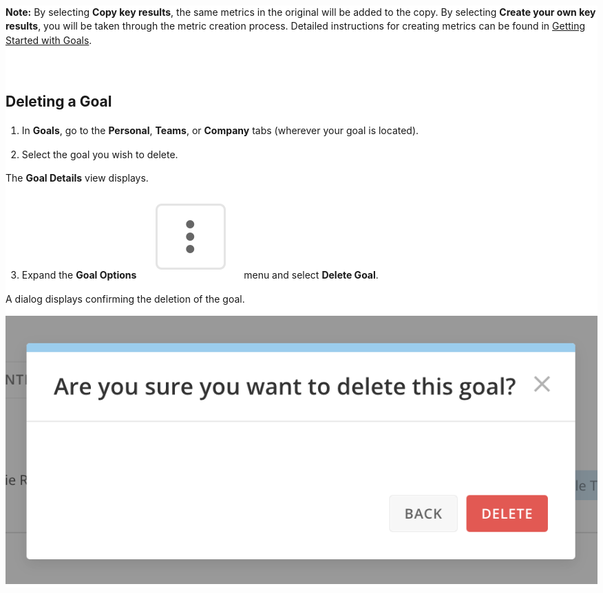 





**Note:** By selecting **Copy key results**, the same metrics in the original will be added to the copy. By selecting **Create your own key results**, you will be taken through the metric creation process. Detailed instructions for creating metrics can be found in [Getting Started with Goals](/s/article/4578278680855). 



 


Deleting a Goal
---------------


1. In **Goals**, go to the **Personal**, **Teams**, or **Company** tabs (wherever your goal is located).  


2. Select the goal you wish to delete. 


The **Goal Details** view displays. 


3. Expand the **Goal Options** ![Screen_Shot_2022-06-06_at_5.06.39_PM.png](Screen_Shot_2022-06-06_at_5.06.39_PM.png) menu and select **Delete Goal**. 


A dialog displays confirming the deletion of the goal. 


**![Screen_Shot_2022-06-29_at_2.08.51_PM.png](Screen_Shot_2022-06-29_at_2.08.51_PM.png)**
